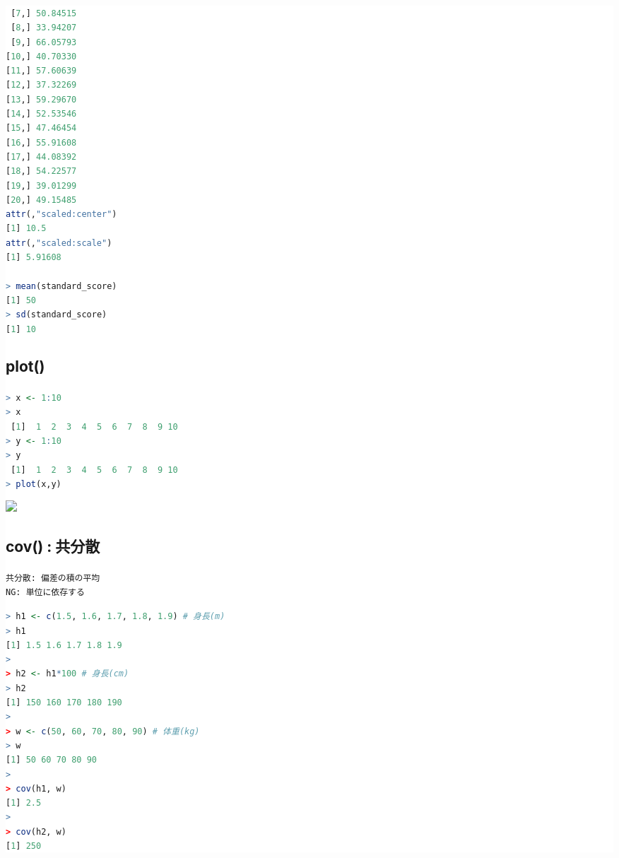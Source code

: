 ```r
 [7,] 50.84515
 [8,] 33.94207
 [9,] 66.05793
[10,] 40.70330
[11,] 57.60639
[12,] 37.32269
[13,] 59.29670
[14,] 52.53546
[15,] 47.46454
[16,] 55.91608
[17,] 44.08392
[18,] 54.22577
[19,] 39.01299
[20,] 49.15485
attr(,"scaled:center")
[1] 10.5
attr(,"scaled:scale")
[1] 5.91608

> mean(standard_score)
[1] 50
> sd(standard_score)
[1] 10
```

## plot()
```r
> x <- 1:10
> x
 [1]  1  2  3  4  5  6  7  8  9 10
> y <- 1:10
> y
 [1]  1  2  3  4  5  6  7  8  9 10
> plot(x,y)
```
<img src=https://i.gyazo.com/cc33779bbcb0cc09c23a2a8fc8a6c0d4.png>

## cov() : 共分散
```
共分散: 偏差の積の平均
NG: 単位に依存する
```

```r
> h1 <- c(1.5, 1.6, 1.7, 1.8, 1.9) # 身長(m)
> h1
[1] 1.5 1.6 1.7 1.8 1.9
> 
> h2 <- h1*100 # 身長(cm)
> h2
[1] 150 160 170 180 190
> 
> w <- c(50, 60, 70, 80, 90) # 体重(kg)
> w
[1] 50 60 70 80 90
> 
> cov(h1, w)
[1] 2.5
> 
> cov(h2, w)
[1] 250
```
